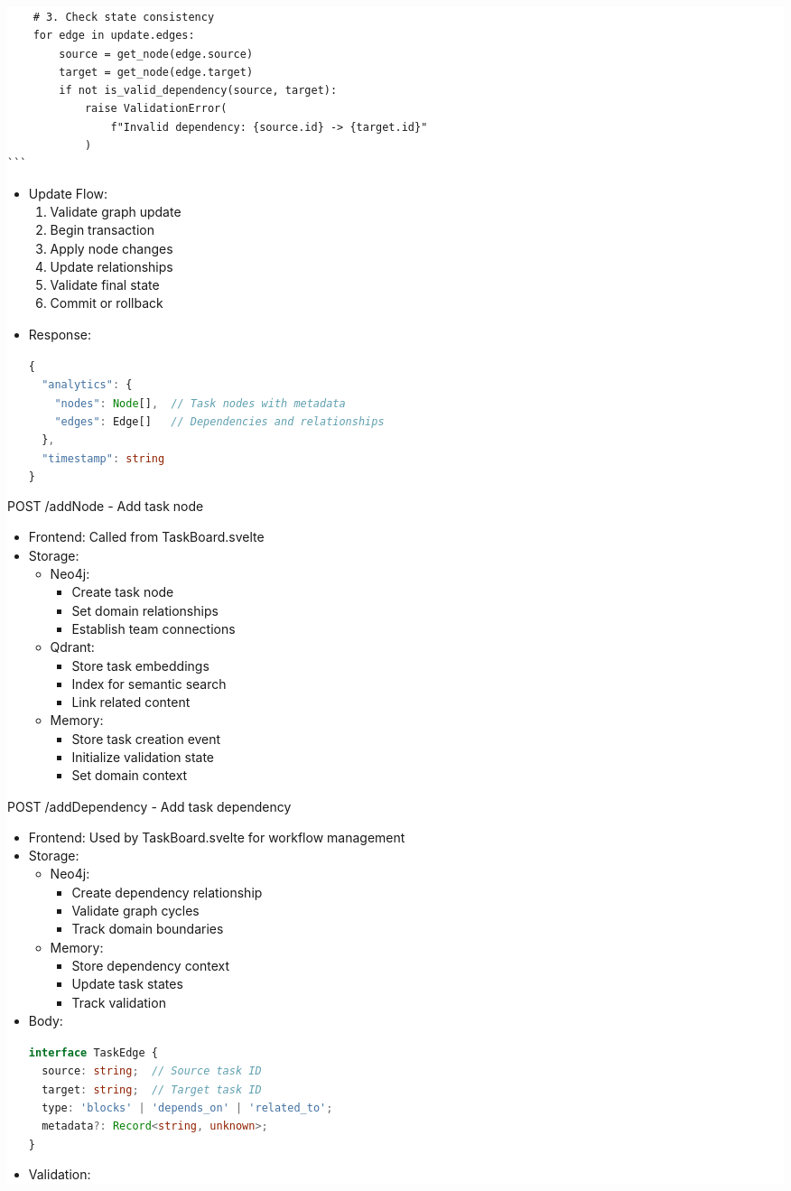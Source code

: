        # 3. Check state consistency
        for edge in update.edges:
            source = get_node(edge.source)
            target = get_node(edge.target)
            if not is_valid_dependency(source, target):
                raise ValidationError(
                    f"Invalid dependency: {source.id} -> {target.id}"
                )
    ```
  * Update Flow:
    1. Validate graph update
    2. Begin transaction
    3. Apply node changes
    4. Update relationships
    5. Validate final state
    6. Commit or rollback
- Response: 
  ```typescript
  {
    "analytics": {
      "nodes": Node[],  // Task nodes with metadata
      "edges": Edge[]   // Dependencies and relationships
    },
    "timestamp": string
  }
  ```

POST /addNode - Add task node
- Frontend: Called from TaskBoard.svelte
- Storage:
  * Neo4j:
    - Create task node
    - Set domain relationships
    - Establish team connections
  * Qdrant:
    - Store task embeddings
    - Index for semantic search
    - Link related content
  * Memory:
    - Store task creation event
    - Initialize validation state
    - Set domain context

POST /addDependency - Add task dependency
- Frontend: Used by TaskBoard.svelte for workflow management
- Storage:
  * Neo4j:
    - Create dependency relationship
    - Validate graph cycles
    - Track domain boundaries
  * Memory:
    - Store dependency context
    - Update task states
    - Track validation
- Body: 
  ```typescript
  interface TaskEdge {
    source: string;  // Source task ID
    target: string;  // Target task ID
    type: 'blocks' | 'depends_on' | 'related_to';
    metadata?: Record<string, unknown>;
  }
  ```
- Validation: